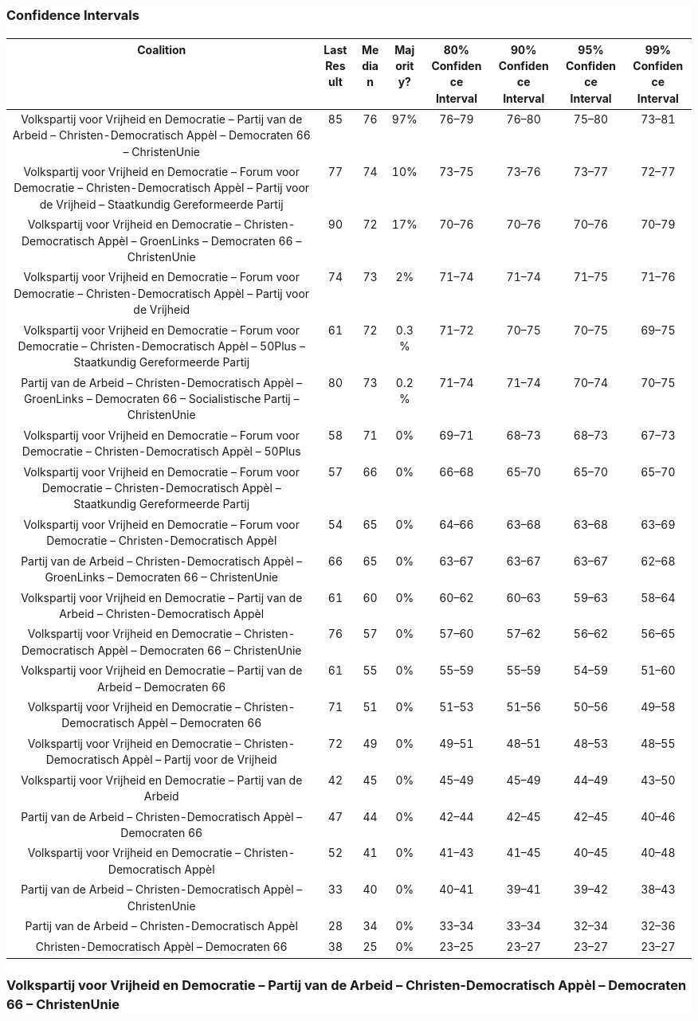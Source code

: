 ### Confidence Intervals

| Coalition | Last Result | Median | Majority? | 80% Confidence Interval | 90% Confidence Interval | 95% Confidence Interval | 99% Confidence Interval |
|:---------:|:-----------:|:------:|:---------:|:-----------------------:|:-----------------------:|:-----------------------:|:-----------------------:|
| Volkspartij voor Vrijheid en Democratie – Partij van de Arbeid – Christen-Democratisch Appèl – Democraten 66 – ChristenUnie | 85 | 76 | 97% | 76–79 | 76–80 | 75–80 | 73–81 |
| Volkspartij voor Vrijheid en Democratie – Forum voor Democratie – Christen-Democratisch Appèl – Partij voor de Vrijheid – Staatkundig Gereformeerde Partij | 77 | 74 | 10% | 73–75 | 73–76 | 73–77 | 72–77 |
| Volkspartij voor Vrijheid en Democratie – Christen-Democratisch Appèl – GroenLinks – Democraten 66 – ChristenUnie | 90 | 72 | 17% | 70–76 | 70–76 | 70–76 | 70–79 |
| Volkspartij voor Vrijheid en Democratie – Forum voor Democratie – Christen-Democratisch Appèl – Partij voor de Vrijheid | 74 | 73 | 2% | 71–74 | 71–74 | 71–75 | 71–76 |
| Volkspartij voor Vrijheid en Democratie – Forum voor Democratie – Christen-Democratisch Appèl – 50Plus – Staatkundig Gereformeerde Partij | 61 | 72 | 0.3% | 71–72 | 70–75 | 70–75 | 69–75 |
| Partij van de Arbeid – Christen-Democratisch Appèl – GroenLinks – Democraten 66 – Socialistische Partij – ChristenUnie | 80 | 73 | 0.2% | 71–74 | 71–74 | 70–74 | 70–75 |
| Volkspartij voor Vrijheid en Democratie – Forum voor Democratie – Christen-Democratisch Appèl – 50Plus | 58 | 71 | 0% | 69–71 | 68–73 | 68–73 | 67–73 |
| Volkspartij voor Vrijheid en Democratie – Forum voor Democratie – Christen-Democratisch Appèl – Staatkundig Gereformeerde Partij | 57 | 66 | 0% | 66–68 | 65–70 | 65–70 | 65–70 |
| Volkspartij voor Vrijheid en Democratie – Forum voor Democratie – Christen-Democratisch Appèl | 54 | 65 | 0% | 64–66 | 63–68 | 63–68 | 63–69 |
| Partij van de Arbeid – Christen-Democratisch Appèl – GroenLinks – Democraten 66 – ChristenUnie | 66 | 65 | 0% | 63–67 | 63–67 | 63–67 | 62–68 |
| Volkspartij voor Vrijheid en Democratie – Partij van de Arbeid – Christen-Democratisch Appèl | 61 | 60 | 0% | 60–62 | 60–63 | 59–63 | 58–64 |
| Volkspartij voor Vrijheid en Democratie – Christen-Democratisch Appèl – Democraten 66 – ChristenUnie | 76 | 57 | 0% | 57–60 | 57–62 | 56–62 | 56–65 |
| Volkspartij voor Vrijheid en Democratie – Partij van de Arbeid – Democraten 66 | 61 | 55 | 0% | 55–59 | 55–59 | 54–59 | 51–60 |
| Volkspartij voor Vrijheid en Democratie – Christen-Democratisch Appèl – Democraten 66 | 71 | 51 | 0% | 51–53 | 51–56 | 50–56 | 49–58 |
| Volkspartij voor Vrijheid en Democratie – Christen-Democratisch Appèl – Partij voor de Vrijheid | 72 | 49 | 0% | 49–51 | 48–51 | 48–53 | 48–55 |
| Volkspartij voor Vrijheid en Democratie – Partij van de Arbeid | 42 | 45 | 0% | 45–49 | 45–49 | 44–49 | 43–50 |
| Partij van de Arbeid – Christen-Democratisch Appèl – Democraten 66 | 47 | 44 | 0% | 42–44 | 42–45 | 42–45 | 40–46 |
| Volkspartij voor Vrijheid en Democratie – Christen-Democratisch Appèl | 52 | 41 | 0% | 41–43 | 41–45 | 40–45 | 40–48 |
| Partij van de Arbeid – Christen-Democratisch Appèl – ChristenUnie | 33 | 40 | 0% | 40–41 | 39–41 | 39–42 | 38–43 |
| Partij van de Arbeid – Christen-Democratisch Appèl | 28 | 34 | 0% | 33–34 | 33–34 | 32–34 | 32–36 |
| Christen-Democratisch Appèl – Democraten 66 | 38 | 25 | 0% | 23–25 | 23–27 | 23–27 | 23–27 |

### Volkspartij voor Vrijheid en Democratie – Partij van de Arbeid – Christen-Democratisch Appèl – Democraten 66 – ChristenUnie
